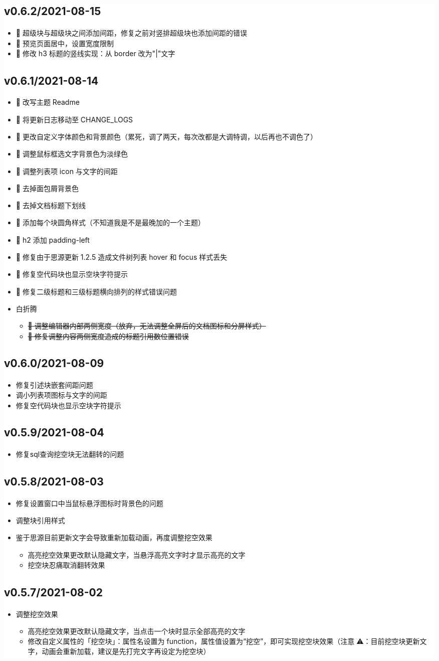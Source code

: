 ## v0.6.2/2021-08-15

* 💄 超级块与超级块之间添加间距，修复之前对竖排超级块也添加间距的错误
* 💄 预览页面居中，设置宽度限制
* 🎨 修改 h3 标题的竖线实现：从 border 改为"|"文字

## v0.6.1/2021-08-14

* 📝 改写主题 Readme
* 🎉 将更新日志移动至 CHANGE_LOGS
* 🎨 更改自定义字体颜色和背景颜色（累死，调了两天，每次改都是大调特调，以后再也不调色了）
* 🎨 调整鼠标框选文字背景色为淡绿色
* 🎨 调整列表项 icon 与文字的间距
* 🎨 去掉面包屑背景色
* 🎨 去掉文档标题下划线
* 🎨 添加每个块圆角样式（不知道我是不是最晚加的一个主题）
* 🎨 h2 添加 padding-left
* 🐛 修复由于思源更新 1.2.5 造成文件树列表 hover 和 focus 样式丢失
* 🐛 修复空代码块也显示空块字符提示
* 🐛 修复二级标题和三级标题横向排列的样式错误问题
* 白折腾

  * ~~🎨 调整编辑器内部两侧宽度（放弃，无法调整全屏后的文档图标和分屏样式）~~
  * ~~🐛 修复调整内容两侧宽度造成的标题引用数位置错误~~


## v0.6.0/2021-08-09

* 修复引述块嵌套间距问题
* 调小列表项图标与文字的间距
* 修复空代码块也显示空块字符提示

## v0.5.9/2021-08-04

* 修复sql查询挖空块无法翻转的问题

## v0.5.8/2021-08-03

* 修复设置窗口中当鼠标悬浮图标时背景色的问题
* 调整块引用样式
* 鉴于思源目前更新文字会导致重新加载动画，再度调整挖空效果

  * 高亮挖空效果更改默认隐藏文字，当悬浮高亮文字时才显示高亮的文字
  * 挖空块忍痛取消翻转效果

## v0.5.7/2021-08-02

* 调整挖空效果

  * 高亮挖空效果更改默认隐藏文字，当点击一个块时显示全部高亮的文字
  * 修改自定义属性的「挖空块」：属性名设置为 function，属性值设置为“挖空”，即可实现挖空块效果（注意 ⚠：目前挖空块更新文字，动画会重新加载，建议是先打完文字再设定为挖空块）

